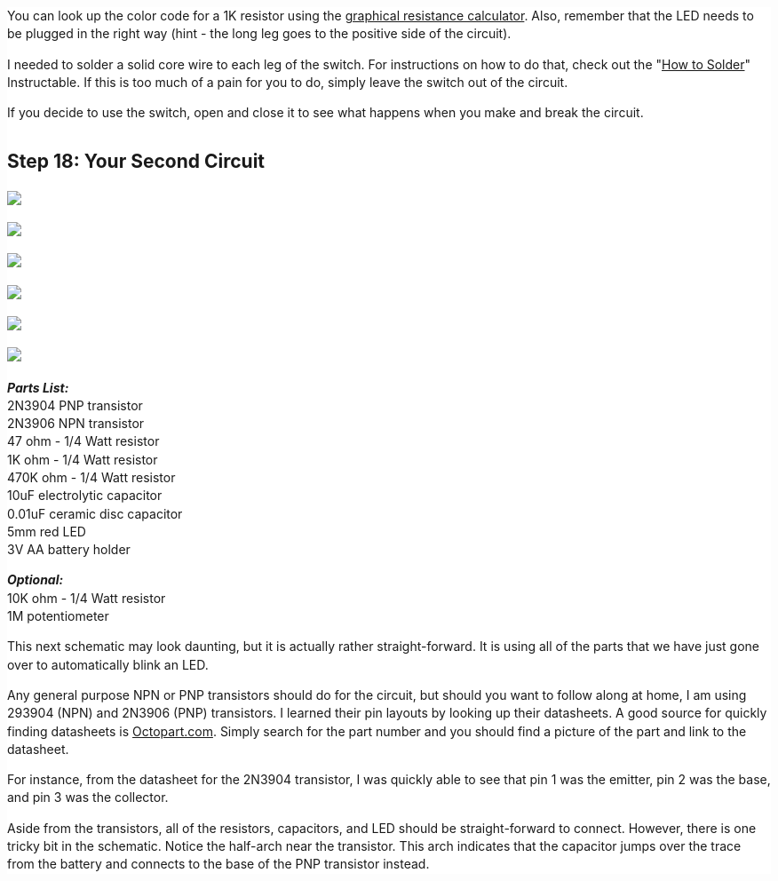 You can look up the color code for a 1K resistor using the [graphical resistance calculator](http://www.dannyg.com/examples/res2/resistor.htm). Also, remember that the LED needs to be plugged in the right way (hint - the long leg goes to the positive side of the circuit).

I needed to solder a solid core wire to each leg of the switch. For instructions on how to do that, check out the "[How to Solder](https://www.instructables.com/id/How-to-solder/)" Instructable. If this is too much of a pain for you to do, simply leave the switch out of the circuit.

If you decide to use the switch, open and close it to see what happens when you make and break the circuit.

## Step 18: Your Second Circuit

![](https://cdn.instructables.com/FL8/416G/GWG7OA4U/FL8416GGWG7OA4U.MEDIUM.jpg)

![](https://cdn.instructables.com/FNL/ENFS/GWF5TCRT/FNLENFSGWF5TCRT.SMALL.jpg)

![](https://cdn.instructables.com/FB8/IR1T/GWF60S6M/FB8IR1TGWF60S6M.SMALL.jpg)

![](https://cdn.instructables.com/FEN/KIFK/GWF5TCRU/FENKIFKGWF5TCRU.SMALL.jpg)

![](https://cdn.instructables.com/FOZ/YIB3/GWF65HRG/FOZYIB3GWF65HRG.SMALL.jpg)

![](https://cdn.instructables.com/FIW/EXEW/GWG7O8Q2/FIWEXEWGWG7O8Q2.SMALL.jpg)

_**Parts List:**_  
2N3904 PNP transistor  
2N3906 NPN transistor  
47 ohm - 1/4 Watt resistor  
1K ohm - 1/4 Watt resistor  
470K ohm - 1/4 Watt resistor  
10uF electrolytic capacitor  
0.01uF ceramic disc capacitor  
5mm red LED  
3V AA battery holder

_**Optional:**_  
10K ohm - 1/4 Watt resistor  
1M potentiometer

This next schematic may look daunting, but it is actually rather straight-forward. It is using all of the parts that we have just gone over to automatically blink an LED.

Any general purpose NPN or PNP transistors should do for the circuit, but should you want to follow along at home, I am using 293904 (NPN) and 2N3906 (PNP) transistors. I learned their pin layouts by looking up their datasheets. A good source for quickly finding datasheets is [Octopart.com](http://www.octopart.com). Simply search for the part number and you should find a picture of the part and link to the datasheet.

For instance, from the datasheet for the 2N3904 transistor, I was quickly able to see that pin 1 was the emitter, pin 2 was the base, and pin 3 was the collector.

Aside from the transistors, all of the resistors, capacitors, and LED should be straight-forward to connect. However, there is one tricky bit in the schematic. Notice the half-arch near the transistor. This arch indicates that the capacitor jumps over the trace from the battery and connects to the base of the PNP transistor instead.
